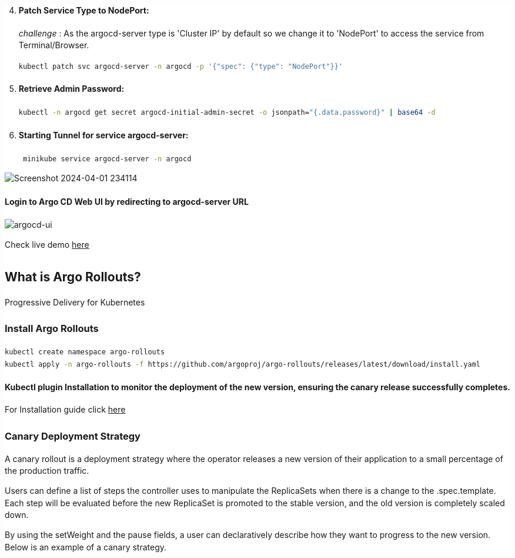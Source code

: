 4. #### Patch Service Type to NodePort: 
   *challenge* : As the argocd-server type is 'Cluster IP' by default so we change it to 'NodePort' to access the service from Terminal/Browser.
   ```bash
   kubectl patch svc argocd-server -n argocd -p '{"spec": {"type": "NodePort"}}'
   ```

5. #### Retrieve Admin Password:
   ```bash
   kubectl -n argocd get secret argocd-initial-admin-secret -o jsonpath="{.data.password}" | base64 -d
   ```

6. #### Starting Tunnel for service argocd-server:
    ```bash
     minikube service argocd-server -n argocd
    ```
![Screenshot 2024-04-01 234114](https://github.com/Manazsharma/Cloud-native-app/assets/91602856/328a0c3c-8833-40f7-b2f0-e4cb0c74aac0)


#### Login to Argo CD Web UI by redirecting to argocd-server URL

![argocd-ui](https://github.com/Manazsharma/Cloud-native-app/assets/91602856/468a51f1-f98f-4c56-be45-2fb79233177e)

Check live demo [here](https://cd.apps.argoproj.io/applications?showFavorites=false&proj=&sync=&autoSync=&health=&namespace=&cluster=&labels=)


## What is Argo Rollouts?
Progressive Delivery for Kubernetes

### Install Argo Rollouts
 ```bash
kubectl create namespace argo-rollouts
kubectl apply -n argo-rollouts -f https://github.com/argoproj/argo-rollouts/releases/latest/download/install.yaml
```

#### Kubectl plugin Installation to monitor the deployment of the new version, ensuring the canary release successfully completes.

For Installation guide click [here](https://argoproj.github.io/argo-rollouts/installation/)


### Canary Deployment Strategy
A canary rollout is a deployment strategy where the operator releases a new version of their application to a small percentage of the production traffic.

Users can define a list of steps the controller uses to manipulate the ReplicaSets when there is a change to the .spec.template. Each step will be evaluated before the new ReplicaSet is promoted to the stable version, and the old version is completely scaled down.

By using the setWeight and the pause fields, a user can declaratively describe how they want to progress to the new version. Below is an example of a canary strategy.

